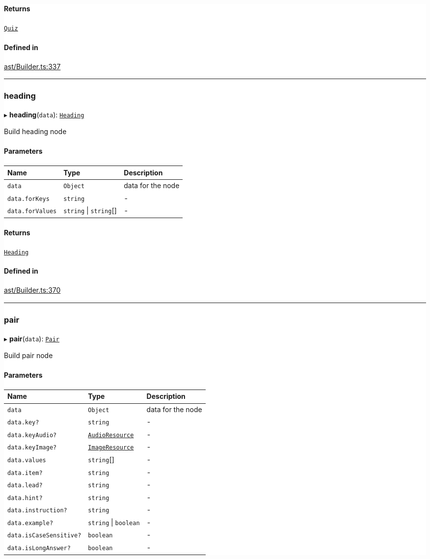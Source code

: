 #### Returns

[`Quiz`](../interfaces/Quiz.md)

#### Defined in

[ast/Builder.ts:337](https://github.com/getMoreBrain/bitmark-generator/blob/ccb191f/src/ast/Builder.ts#L337)

___

### heading

▸ **heading**(`data`): [`Heading`](../interfaces/Heading.md)

Build heading node

#### Parameters

| Name | Type | Description |
| :------ | :------ | :------ |
| `data` | `Object` | data for the node |
| `data.forKeys` | `string` | - |
| `data.forValues` | `string` \| `string`[] | - |

#### Returns

[`Heading`](../interfaces/Heading.md)

#### Defined in

[ast/Builder.ts:370](https://github.com/getMoreBrain/bitmark-generator/blob/ccb191f/src/ast/Builder.ts#L370)

___

### pair

▸ **pair**(`data`): [`Pair`](../interfaces/Pair.md)

Build pair node

#### Parameters

| Name | Type | Description |
| :------ | :------ | :------ |
| `data` | `Object` | data for the node |
| `data.key?` | `string` | - |
| `data.keyAudio?` | [`AudioResource`](../interfaces/AudioResource.md) | - |
| `data.keyImage?` | [`ImageResource`](../interfaces/ImageResource.md) | - |
| `data.values` | `string`[] | - |
| `data.item?` | `string` | - |
| `data.lead?` | `string` | - |
| `data.hint?` | `string` | - |
| `data.instruction?` | `string` | - |
| `data.example?` | `string` \| `boolean` | - |
| `data.isCaseSensitive?` | `boolean` | - |
| `data.isLongAnswer?` | `boolean` | - |
